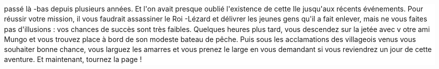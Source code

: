 passé là -bas depuis plusieurs années. Et l'on avait presque oublié
l'existence de cette Ile jusqu'aux récents événements. Pour  réussir
votre mission, il vous faudrait assassiner le Roi -Lézard et délivrer
les jeunes gens qu'il a fait enlever, mais ne vous faites pas
d'illusions : vos chances de succès sont très faibles.
Quelques heures plus tard, vous descendez sur la jetée avec v otre
ami Mungo et vous trouvez place à bord de son modeste bateau de
pêche. Puis sous les acclamations des villageois venus vous
souhaiter bonne chance, vous larguez les amarres et vous prenez le
large en vous demandant si vous reviendrez un jour de cette
aventure.
Et maintenant, tournez la page !